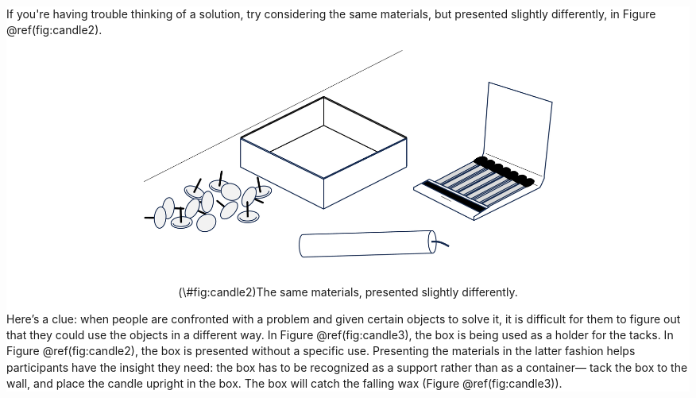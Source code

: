 If you're having trouble thinking of a solution, try considering the same materials, but presented slightly differently, in Figure \@ref(fig:candle2).

<div class="figure" style="text-align: center">
<img src="images/ch10/candle2.png" alt="The same materials, presented slightly differently." width="60%" />
<p class="caption">(\#fig:candle2)The same materials, presented slightly differently.</p>
</div>

Here’s a clue: when people are confronted with a problem and given certain objects to solve it, it is difficult for them to figure out that they could use the objects in a different way. In Figure \@ref(fig:candle3), the box is being used as a holder for the tacks. In Figure \@ref(fig:candle2), the box is presented without a specific use. Presenting the materials in the latter fashion helps participants have the insight they need: the box has to be recognized as a support rather than as a container— tack the box to the wall, and place the candle upright in the box. The box will catch the falling wax (Figure \@ref(fig:candle3)).

<div class="figure" style="text-align: center">